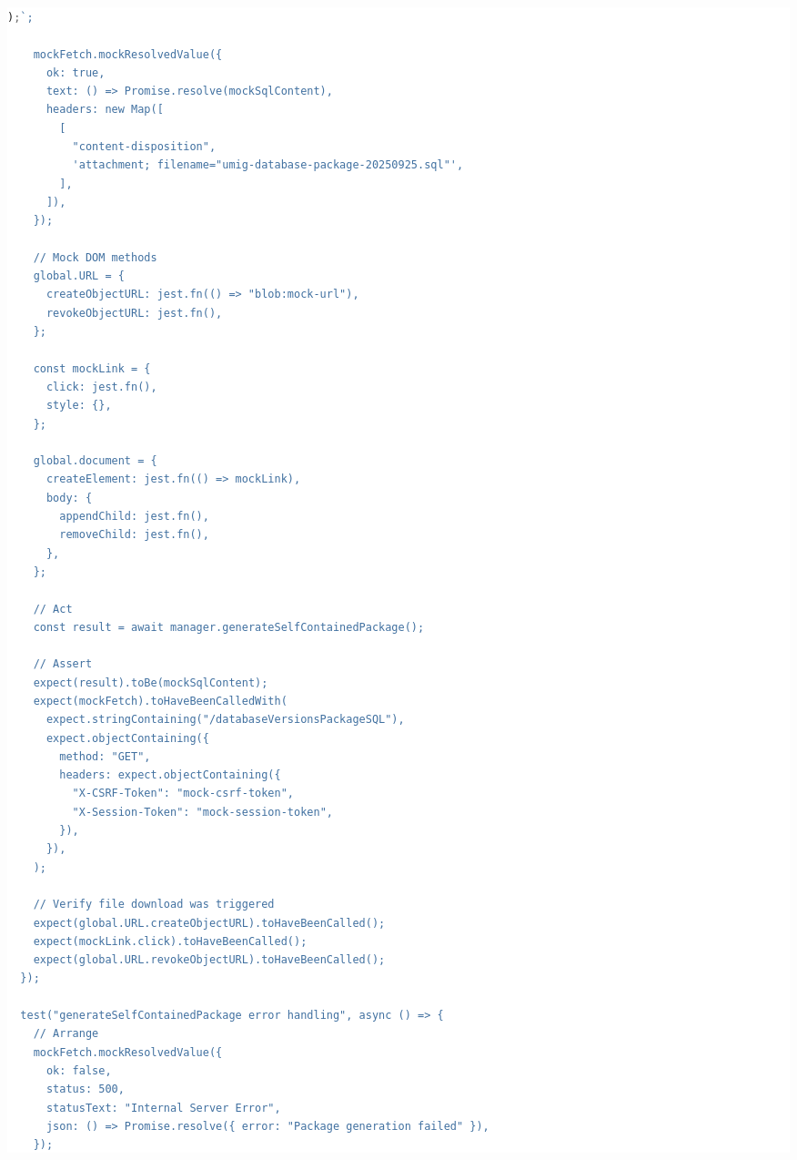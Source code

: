 ```javascript
);`;

    mockFetch.mockResolvedValue({
      ok: true,
      text: () => Promise.resolve(mockSqlContent),
      headers: new Map([
        [
          "content-disposition",
          'attachment; filename="umig-database-package-20250925.sql"',
        ],
      ]),
    });

    // Mock DOM methods
    global.URL = {
      createObjectURL: jest.fn(() => "blob:mock-url"),
      revokeObjectURL: jest.fn(),
    };

    const mockLink = {
      click: jest.fn(),
      style: {},
    };

    global.document = {
      createElement: jest.fn(() => mockLink),
      body: {
        appendChild: jest.fn(),
        removeChild: jest.fn(),
      },
    };

    // Act
    const result = await manager.generateSelfContainedPackage();

    // Assert
    expect(result).toBe(mockSqlContent);
    expect(mockFetch).toHaveBeenCalledWith(
      expect.stringContaining("/databaseVersionsPackageSQL"),
      expect.objectContaining({
        method: "GET",
        headers: expect.objectContaining({
          "X-CSRF-Token": "mock-csrf-token",
          "X-Session-Token": "mock-session-token",
        }),
      }),
    );

    // Verify file download was triggered
    expect(global.URL.createObjectURL).toHaveBeenCalled();
    expect(mockLink.click).toHaveBeenCalled();
    expect(global.URL.revokeObjectURL).toHaveBeenCalled();
  });

  test("generateSelfContainedPackage error handling", async () => {
    // Arrange
    mockFetch.mockResolvedValue({
      ok: false,
      status: 500,
      statusText: "Internal Server Error",
      json: () => Promise.resolve({ error: "Package generation failed" }),
    });

```